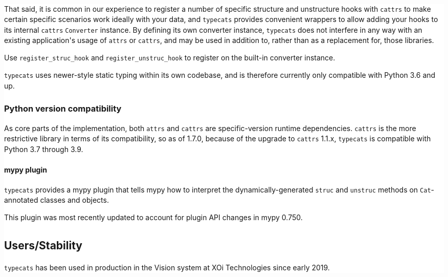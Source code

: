 That said, it is common in our experience to register a number of
specific structure and unstructure hooks with `cattrs` to make certain
specific scenarios work ideally with your data, and `typecats`
provides convenient wrappers to allow adding your hooks to its
internal `cattrs` `Converter` instance. By defining its own converter
instance, `typecats` does not interfere in any way with an existing
application's usage of `attrs` or `cattrs`, and may be used in
addition to, rather than as a replacement for, those libraries.

Use `register_struc_hook` and `register_unstruc_hook` to register on
the built-in converter instance.

`typecats` uses newer-style static typing within its own codebase, and
is therefore currently only compatible with Python 3.6 and up.

### Python version compatibility

As core parts of the implementation, both `attrs` and `cattrs` are
specific-version runtime dependencies. `cattrs` is the more
restrictive library in terms of its compatibility, so as of 1.7.0,
because of the upgrade to `cattrs` 1.1.x, `typecats` is compatible
with Python 3.7 through 3.9.

#### mypy plugin

`typecats` provides a mypy plugin that tells mypy how to interpret the
dynamically-generated `struc` and `unstruc` methods on `Cat`-annotated
classes and objects.

This plugin was most recently updated to account for plugin API
changes in mypy 0.750.

## Users/Stability

`typecats` has been used in production in the Vision system at XOi
Technologies since early 2019.

